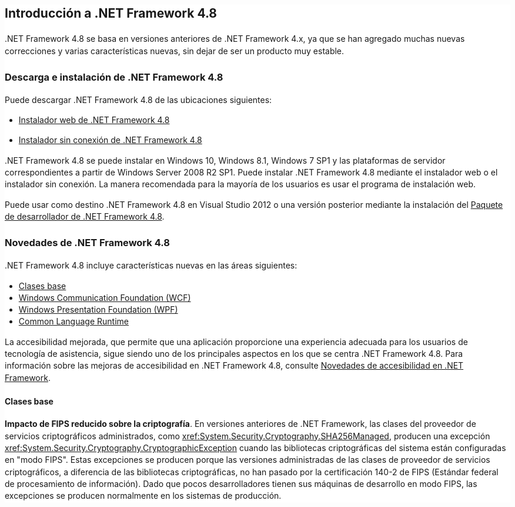 ## <a name="introducing-net-framework-48"></a>Introducción a .NET Framework 4.8

.NET Framework 4.8 se basa en versiones anteriores de .NET Framework 4.x, ya que se han agregado muchas nuevas correcciones y varias características nuevas, sin dejar de ser un producto muy estable.

### <a name="downloading-and-installing-net-framework-48"></a>Descarga e instalación de .NET Framework 4.8

Puede descargar .NET Framework 4.8 de las ubicaciones siguientes:

- [Instalador web de .NET Framework 4.8](https://dotnet.microsoft.com/download/dotnet-framework/net48)

- [Instalador sin conexión de .NET Framework 4.8](https://dotnet.microsoft.com/download/dotnet-framework/net48)

.NET Framework 4.8 se puede instalar en Windows 10, Windows 8.1, Windows 7 SP1 y las plataformas de servidor correspondientes a partir de Windows Server 2008 R2 SP1. Puede instalar .NET Framework 4.8 mediante el instalador web o el instalador sin conexión. La manera recomendada para la mayoría de los usuarios es usar el programa de instalación web.

Puede usar como destino .NET Framework 4.8 en Visual Studio 2012 o una versión posterior mediante la instalación del [Paquete de desarrollador de .NET Framework 4.8](https://go.microsoft.com/fwlink/?LinkId=2085167).

### <a name="whats-new-in-net-framework-48"></a>Novedades de .NET Framework 4.8

.NET Framework 4.8 incluye características nuevas en las áreas siguientes:

- [Clases base](#core48)
- [Windows Communication Foundation (WCF)](#wcf48)
- [Windows Presentation Foundation (WPF)](#wpf48)
- [Common Language Runtime](#clr48)

La accesibilidad mejorada, que permite que una aplicación proporcione una experiencia adecuada para los usuarios de tecnología de asistencia, sigue siendo uno de los principales aspectos en los que se centra .NET Framework 4.8. Para información sobre las mejoras de accesibilidad en .NET Framework 4.8, consulte [Novedades de accesibilidad en .NET Framework](whats-new-in-accessibility.md).

<a name="core48" />

#### <a name="base-classes"></a>Clases base

**Impacto de FIPS reducido sobre la criptografía**. En versiones anteriores de .NET Framework, las clases del proveedor de servicios criptográficos administrados, como <xref:System.Security.Cryptography.SHA256Managed>, producen una excepción <xref:System.Security.Cryptography.CryptographicException> cuando las bibliotecas criptográficas del sistema están configuradas en "modo FIPS". Estas excepciones se producen porque las versiones administradas de las clases de proveedor de servicios criptográficos, a diferencia de las bibliotecas criptográficas, no han pasado por la certificación 140-2 de FIPS (Estándar federal de procesamiento de información). Dado que pocos desarrolladores tienen sus máquinas de desarrollo en modo FIPS, las excepciones se producen normalmente en los sistemas de producción.

